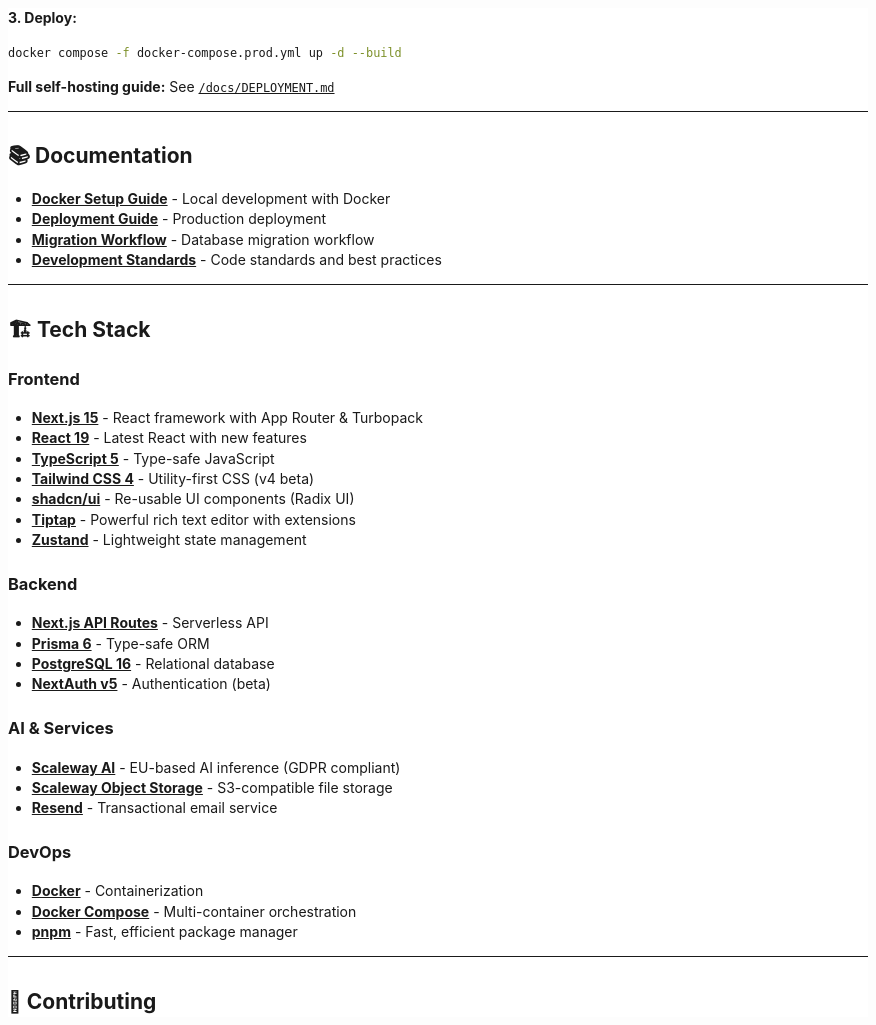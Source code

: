 **3. Deploy:**
```bash
docker compose -f docker-compose.prod.yml up -d --build
```

**Full self-hosting guide:** See [`/docs/DEPLOYMENT.md`](/docs/DEPLOYMENT.md)

---

## 📚 Documentation

- **[Docker Setup Guide](/docs/DOCKER-SETUP.md)** - Local development with Docker
- **[Deployment Guide](/docs/DEPLOYMENT.md)** - Production deployment
- **[Migration Workflow](/docs/MIGRATION-WORKFLOW.md)** - Database migration workflow
- **[Development Standards](/CLAUDE.md)** - Code standards and best practices

---

## 🏗️ Tech Stack

### Frontend
- **[Next.js 15](https://nextjs.org/)** - React framework with App Router & Turbopack
- **[React 19](https://react.dev/)** - Latest React with new features
- **[TypeScript 5](https://www.typescriptlang.org/)** - Type-safe JavaScript
- **[Tailwind CSS 4](https://tailwindcss.com/)** - Utility-first CSS (v4 beta)
- **[shadcn/ui](https://ui.shadcn.com/)** - Re-usable UI components (Radix UI)
- **[Tiptap](https://tiptap.dev/)** - Powerful rich text editor with extensions
- **[Zustand](https://zustand-demo.pmnd.rs/)** - Lightweight state management

### Backend
- **[Next.js API Routes](https://nextjs.org/docs/app/building-your-application/routing/route-handlers)** - Serverless API
- **[Prisma 6](https://www.prisma.io/)** - Type-safe ORM
- **[PostgreSQL 16](https://www.postgresql.org/)** - Relational database
- **[NextAuth v5](https://authjs.dev/)** - Authentication (beta)

### AI & Services
- **[Scaleway AI](https://www.scaleway.com/en/ai/)** - EU-based AI inference (GDPR compliant)
- **[Scaleway Object Storage](https://www.scaleway.com/en/object-storage/)** - S3-compatible file storage
- **[Resend](https://resend.com/)** - Transactional email service

### DevOps
- **[Docker](https://www.docker.com/)** - Containerization
- **[Docker Compose](https://docs.docker.com/compose/)** - Multi-container orchestration
- **[pnpm](https://pnpm.io/)** - Fast, efficient package manager

---

## 🤝 Contributing

